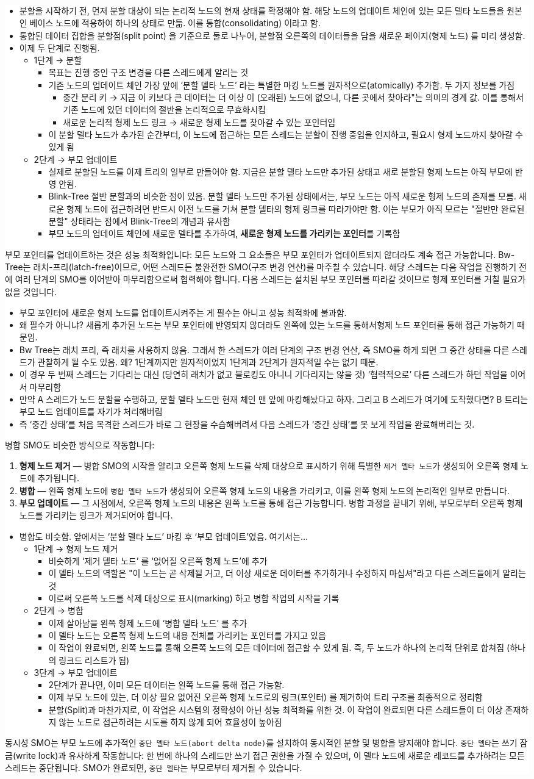 - 분할을 시작하기 전, 먼저 분할 대상이 되는 논리적 노드의 현재 상태를 확정해야 함. 해당 노드의 업데이트 체인에 있는 모든 델타 노드들을 원본인 베이스 노드에 적용하여 하나의 상태로 만듦. 이를 통합(consolidating) 이라고 함.
- 통합된 데이터 집합을 분할점(split point) 을 기준으로 둘로 나누어, 분할점 오른쪽의 데이터들을 담을 새로운 페이지(형제 노드) 를 미리 생성함.
- 이제 두 단계로 진행됨.
  - 1단계 → 분할
    - 목표는 진행 중인 구조 변경을 다른 스레드에게 알리는 것
    - 기존 노드의 업데이트 체인 가장 앞에 ‘분할 델타 노드’ 라는 특별한 마킹 노드를 원자적으로(atomically) 추가함. 두 가지 정보를 가짐
      - 중간 분리 키 → 지금 이 키보다 큰 데이터는 더 이상 이 (오래된) 노드에 없으니, 다른 곳에서 찾아라"는 의미의 경계 값. 이를 통해서 기존 노드에 있던 데이터의 절반을 논리적으로 무효화시킴
      - 새로운 논리적 형제 노드 링크 → 새로운 형제 노드를 찾아갈 수 있는 포인터임
    - 이 분할 델타 노드가 추가된 순간부터, 이 노드에 접근하는 모든 스레드는 분할이 진행 중임을 인지하고, 필요시 형제 노드까지 찾아갈 수 있게 됨
  - 2단계 → 부모 업데이트
    - 실제로 분할된 노드를 이제 트리의 일부로 만들어야 함. 지금은 분할 델타 노드만 추가된 상태고 새로 분할된 형제 노드는 아직 부모에 반영 안됨.
    - Blink-Tree 절반 분할과의 비슷한 점이 있음. 분할 델타 노드만 추가된 상태에서는, 부모 노드는 아직 새로운 형제 노드의 존재를 모름. 새로운 형제 노드에 접근하려면 반드시 이전 노드를 거쳐 분할 델타의 형제 링크를 따라가야만 함. 이는 부모가 아직 모르는 "절반만 완료된 분할" 상태라는 점에서 Blink-Tree의 개념과 유사함
    - 부모 노드의 업데이트 체인에 새로운 델타를 추가하여, **새로운 형제 노드를 가리키는 포인터**를 기록함

부모 포인터를 업데이트하는 것은 성능 최적화입니다: 모든 노드와 그 요소들은 부모 포인터가 업데이트되지 않더라도 계속 접근 가능합니다. Bw-Tree는 래치-프리(latch-free)이므로, 어떤 스레드든 불완전한 SMO(구조 변경 연산)를 마주칠 수 있습니다. 해당 스레드는 다음 작업을 진행하기 전에 여러 단계의 SMO를 이어받아 마무리함으로써 협력해야 합니다. 다음 스레드는 설치된 부모 포인터를 따라갈 것이므로 형제 포인터를 거칠 필요가 없을 것입니다.

- 부모 포인터에 새로운 형제 노드를 업데이트시켜주는 게 필수는 아니고 성능 최적화에 불과함.
- 왜 필수가 아니냐? 새롭게 추가된 노드는 부모 포인터에 반영되지 않더라도 왼쪽에 있는 노드를 통해서형제 노드 포인터를 통해 접근 가능하기 때문임.
- Bw Tree는 래치 프리, 즉 래치를 사용하지 않음. 그래서 한 스레드가 여러 단계의 구조 변경 연산, 즉 SMO를 하게 되면 그 중간 상태를 다른 스레드가 관찰하게 될 수도 있음. 왜? 1단계까지만 원자적이었지 1단계과 2단계가 원자적일 수는 없기 때문.
- 이 경우 두 번째 스레드는 기다리는 대신 (당연히 래치가 없고 블로킹도 아니니 기다리지는 않을 것) ‘협력적으로’ 다른 스레드가 하던 작업을 이어서 마무리함
- 만약 A 스레드가 노드 분할을 수행하고, 분할 델타 노드만 현재 체인 맨 앞에 마킹해놨다고 하자. 그리고 B 스레드가 여기에 도착했다면? B 트리는 부모 노드 업데이트를 자기가 처리해버림
- 즉 ‘중간 상태’를 처음 목격한 스레드가 바로 그 현장을 수습해버려서 다음 스레드가 ‘중간 상태’를 못 보게 작업을 완료해버리는 것.

병합 SMO도 비슷한 방식으로 작동합니다:

1. **형제 노드 제거** — 병합 SMO의 시작을 알리고 오른쪽 형제 노드를 삭제 대상으로 표시하기 위해 특별한 `제거 델타 노드`가 생성되어 오른쪽 형제 노드에 추가됩니다.
2. **병합** — 왼쪽 형제 노드에 `병합 델타 노드`가 생성되어 오른쪽 형제 노드의 내용을 가리키고, 이를 왼쪽 형제 노드의 논리적인 일부로 만듭니다.
3. **부모 업데이트** — 그 시점에서, 오른쪽 형제 노드의 내용은 왼쪽 노드를 통해 접근 가능합니다. 병합 과정을 끝내기 위해, 부모로부터 오른쪽 형제 노드를 가리키는 링크가 제거되어야 합니다.

- 병합도 비슷함. 앞에서는 ‘분할 델타 노드’ 마킹 후 ‘부모 업데이트’였음. 여기서는…
  - 1단계 → 형제 노드 제거
    - 비슷하게 ‘제거 델타 노드’ 를 ‘없어질 오른쪽 형제 노드’에 추가
    - 이 델타 노드의 역할은 "이 노드는 곧 삭제될 거고, 더 이상 새로운 데이터를 추가하거나 수정하지 마십셔"라고 다른 스레드들에게 알리는 것
    - 이로써 오른쪽 노드를 삭제 대상으로 표시(marking) 하고 병합 작업의 시작을 기록
  - 2단계 → 병합
    - 이제 살아남을 왼쪽 형제 노드에 ‘병합 델타 노드’ 를 추가
    - 이 델타 노드는 오른쪽 형제 노드의 내용 전체를 가리키는 포인터를 가지고 있음
    - 이 작업이 완료되면, 왼쪽 노드를 통해 오른쪽 노드의 모든 데이터에 접근할 수 있게 됨. 즉, 두 노드가 하나의 논리적 단위로 합쳐짐 (하나의 링크드 리스트가 됨)
  - 3단계 → 부모 업데이트
    - 2단계가 끝나면, 이미 모든 데이터는 왼쪽 노드를 통해 접근 가능함.
    - 이제 부모 노드에 있는, 더 이상 필요 없어진 오른쪽 형제 노드로의 링크(포인터) 를 제거하여 트리 구조를 최종적으로 정리함
    - 분할(Split)과 마찬가지로, 이 작업은 시스템의 정확성이 아닌 성능 최적화를 위한 것. 이 작업이 완료되면 다른 스레드들이 더 이상 존재하지 않는 노드로 접근하려는 시도를 하지 않게 되어 효율성이 높아짐

동시성 SMO는 부모 노드에 추가적인 `중단 델타 노드(abort delta node)`를 설치하여 동시적인 분할 및 병합을 방지해야 합니다. `중단 델타`는 쓰기 잠금(write lock)과 유사하게 작동합니다: 한 번에 하나의 스레드만 쓰기 접근 권한을 가질 수 있으며, 이 델타 노드에 새로운 레코드를 추가하려는 모든 스레드는 중단됩니다. SMO가 완료되면, `중단 델타`는 부모로부터 제거될 수 있습니다.

